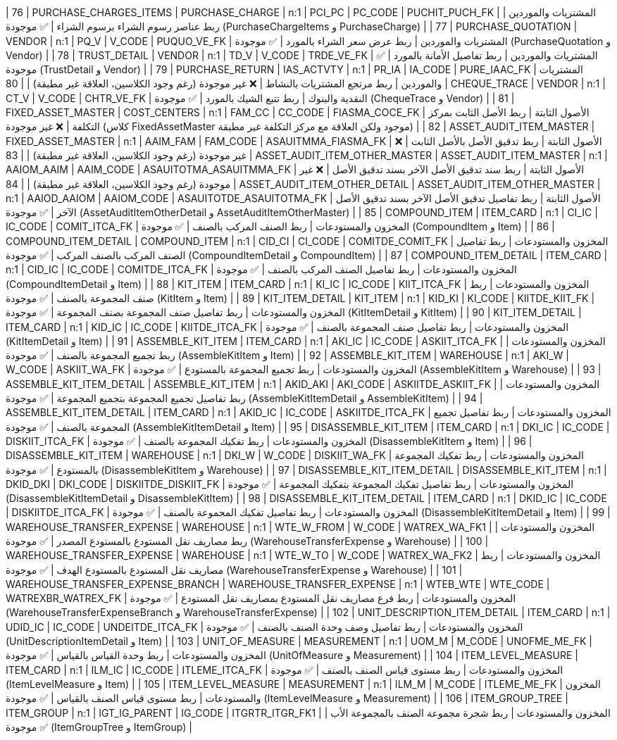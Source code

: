 | 76 | PURCHASE_CHARGES_ITEMS | PURCHASE_CHARGE | n:1 | PCI_PC | PC_CODE | PUCHIT_PUCH_FK | المشتريات والموردين | ربط عناصر رسوم الشراء برسوم الشراء | ✅ موجودة (PurchaseChargeItems و PurchaseCharge) |
| 77 | PURCHASE_QUOTATION | VENDOR | n:1 | PQ_V | V_CODE | PUQUO_VE_FK | المشتريات والموردين | ربط عرض سعر الشراء بالمورد | ✅ موجودة (PurchaseQuotation و Vendor) |
| 78 | TRUST_DETAIL | VENDOR | n:1 | TD_V | V_CODE | TRDE_VE_FK | المشتريات والموردين | ربط تفاصيل الأمانة بالمورد | ✅ موجودة (TrustDetail و Vendor) |
| 79 | PURCHASE_RETURN | IAS_ACTVTY | n:1 | PR_IA | IA_CODE | PURE_IAAC_FK | المشتريات والموردين | ربط مرتجع المشتريات بالنشاط | ❌ غير موجودة (رغم وجود الكلاسين، العلاقة غير مطبقة) |
| 80 | CHEQUE_TRACE | VENDOR | n:1 | CT_V | V_CODE | CHTR_VE_FK | النقدية والبنوك | ربط تتبع الشيك بالمورد | ✅ موجودة (ChequeTrace و Vendor) |
| 81 | FIXED_ASSET_MASTER | COST_CENTERS | n:1 | FAM_CC | CC_CODE | FIASMA_COCE_FK | الأصول الثابتة | ربط الأصل الثابت بمركز التكلفة | ❌ غير موجودة (كلاس FixedAssetMaster موجود ولكن العلاقة مع مركز التكلفة غير مطبقة) |
| 82 | ASSET_AUDIT_ITEM_MASTER | FIXED_ASSET_MASTER | n:1 | AAIM_FAM | FAM_CODE | ASAUITMMA_FIASMA_FK | الأصول الثابتة | ربط تدقيق الأصل بالأصل الثابت | ❌ غير موجودة (رغم وجود الكلاسين، العلاقة غير مطبقة) |
| 83 | ASSET_AUDIT_ITEM_OTHER_MASTER | ASSET_AUDIT_ITEM_MASTER | n:1 | AAIOM_AAIM | AAIM_CODE | ASAUITOTMA_ASAUITMMA_FK | الأصول الثابتة | ربط سند تدقيق الأصل الآخر بسند تدقيق الأصل | ❌ غير موجودة (رغم وجود الكلاسين، العلاقة غير مطبقة) |
| 84 | ASSET_AUDIT_ITEM_OTHER_DETAIL | ASSET_AUDIT_ITEM_OTHER_MASTER | n:1 | AAIOD_AAIOM | AAIOM_CODE | ASAUITOTDE_ASAUITOTMA_FK | الأصول الثابتة | ربط تفاصيل تدقيق الأصل الآخر بسند تدقيق الأصل الآخر | ✅ موجودة (AssetAuditItemOtherDetail و AssetAuditItemOtherMaster) |
| 85 | COMPOUND_ITEM | ITEM_CARD | n:1 | CI_IC | IC_CODE | COMIT_ITCA_FK | المخزون والمستودعات | ربط الصنف المركب بالصنف | ✅ موجودة (CompoundItem و Item) |
| 86 | COMPOUND_ITEM_DETAIL | COMPOUND_ITEM | n:1 | CID_CI | CI_CODE | COMITDE_COMIT_FK | المخزون والمستودعات | ربط تفاصيل الصنف المركب بالصنف المركب | ✅ موجودة (CompoundItemDetail و CompoundItem) |
| 87 | COMPOUND_ITEM_DETAIL | ITEM_CARD | n:1 | CID_IC | IC_CODE | COMITDE_ITCA_FK | المخزون والمستودعات | ربط تفاصيل الصنف المركب بالصنف | ✅ موجودة (CompoundItemDetail و Item) |
| 88 | KIT_ITEM | ITEM_CARD | n:1 | KI_IC | IC_CODE | KIIT_ITCA_FK | المخزون والمستودعات | ربط صنف المجموعة بالصنف | ✅ موجودة (KitItem و Item) |
| 89 | KIT_ITEM_DETAIL | KIT_ITEM | n:1 | KID_KI | KI_CODE | KIITDE_KIIT_FK | المخزون والمستودعات | ربط تفاصيل صنف المجموعة بصنف المجموعة | ✅ موجودة (KitItemDetail و KitItem) |
| 90 | KIT_ITEM_DETAIL | ITEM_CARD | n:1 | KID_IC | IC_CODE | KIITDE_ITCA_FK | المخزون والمستودعات | ربط تفاصيل صنف المجموعة بالصنف | ✅ موجودة (KitItemDetail و Item) |
| 91 | ASSEMBLE_KIT_ITEM | ITEM_CARD | n:1 | AKI_IC | IC_CODE | ASKIIT_ITCA_FK | المخزون والمستودعات | ربط تجميع المجموعة بالصنف | ✅ موجودة (AssembleKitItem و Item) |
| 92 | ASSEMBLE_KIT_ITEM | WAREHOUSE | n:1 | AKI_W | W_CODE | ASKIIT_WA_FK | المخزون والمستودعات | ربط تجميع المجموعة بالمستودع | ✅ موجودة (AssembleKitItem و Warehouse) |
| 93 | ASSEMBLE_KIT_ITEM_DETAIL | ASSEMBLE_KIT_ITEM | n:1 | AKID_AKI | AKI_CODE | ASKIITDE_ASKIIT_FK | المخزون والمستودعات | ربط تفاصيل تجميع المجموعة بتجميع المجموعة | ✅ موجودة (AssembleKitItemDetail و AssembleKitItem) |
| 94 | ASSEMBLE_KIT_ITEM_DETAIL | ITEM_CARD | n:1 | AKID_IC | IC_CODE | ASKIITDE_ITCA_FK | المخزون والمستودعات | ربط تفاصيل تجميع المجموعة بالصنف | ✅ موجودة (AssembleKitItemDetail و Item) |
| 95 | DISASSEMBLE_KIT_ITEM | ITEM_CARD | n:1 | DKI_IC | IC_CODE | DISKIIT_ITCA_FK | المخزون والمستودعات | ربط تفكيك المجموعة بالصنف | ✅ موجودة (DisassembleKitItem و Item) |
| 96 | DISASSEMBLE_KIT_ITEM | WAREHOUSE | n:1 | DKI_W | W_CODE | DISKIIT_WA_FK | المخزون والمستودعات | ربط تفكيك المجموعة بالمستودع | ✅ موجودة (DisassembleKitItem و Warehouse) |
| 97 | DISASSEMBLE_KIT_ITEM_DETAIL | DISASSEMBLE_KIT_ITEM | n:1 | DKID_DKI | DKI_CODE | DISKIITDE_DISKIIT_FK | المخزون والمستودعات | ربط تفاصيل تفكيك المجموعة بتفكيك المجموعة | ✅ موجودة (DisassembleKitItemDetail و DisassembleKitItem) |
| 98 | DISASSEMBLE_KIT_ITEM_DETAIL | ITEM_CARD | n:1 | DKID_IC | IC_CODE | DISKIITDE_ITCA_FK | المخزون والمستودعات | ربط تفاصيل تفكيك المجموعة بالصنف | ✅ موجودة (DisassembleKitItemDetail و Item) |
| 99 | WAREHOUSE_TRANSFER_EXPENSE | WAREHOUSE | n:1 | WTE_W_FROM | W_CODE | WATREX_WA_FK1 | المخزون والمستودعات | ربط مصاريف نقل المستودع بالمستودع المصدر | ✅ موجودة (WarehouseTransferExpense و Warehouse) |
| 100 | WAREHOUSE_TRANSFER_EXPENSE | WAREHOUSE | n:1 | WTE_W_TO | W_CODE | WATREX_WA_FK2 | المخزون والمستودعات | ربط مصاريف نقل المستودع بالمستودع الهدف | ✅ موجودة (WarehouseTransferExpense و Warehouse) |
| 101 | WAREHOUSE_TRANSFER_EXPENSE_BRANCH | WAREHOUSE_TRANSFER_EXPENSE | n:1 | WTEB_WTE | WTE_CODE | WATREXBR_WATREX_FK | المخزون والمستودعات | ربط فرع مصاريف نقل المستودع بمصاريف نقل المستودع | ✅ موجودة (WarehouseTransferExpenseBranch و WarehouseTransferExpense) |
| 102 | UNIT_DESCRIPTION_ITEM_DETAIL | ITEM_CARD | n:1 | UDID_IC | IC_CODE | UNDEITDE_ITCA_FK | المخزون والمستودعات | ربط تفاصيل وصف وحدة الصنف بالصنف | ✅ موجودة (UnitDescriptionItemDetail و Item) |
| 103 | UNIT_OF_MEASURE | MEASUREMENT | n:1 | UOM_M | M_CODE | UNOFME_ME_FK | المخزون والمستودعات | ربط وحدة القياس بالقياس | ✅ موجودة (UnitOfMeasure و Measurement) |
| 104 | ITEM_LEVEL_MEASURE | ITEM_CARD | n:1 | ILM_IC | IC_CODE | ITLEME_ITCA_FK | المخزون والمستودعات | ربط مستوى قياس الصنف بالصنف | ✅ موجودة (ItemLevelMeasure و Item) |
| 105 | ITEM_LEVEL_MEASURE | MEASUREMENT | n:1 | ILM_M | M_CODE | ITLEME_ME_FK | المخزون والمستودعات | ربط مستوى قياس الصنف بالقياس | ✅ موجودة (ItemLevelMeasure و Measurement) |
| 106 | ITEM_GROUP_TREE | ITEM_GROUP | n:1 | IGT_IG_PARENT | IG_CODE | ITGRTR_ITGR_FK1 | المخزون والمستودعات | ربط شجرة مجموعة الصنف بالمجموعة الأب | ✅ موجودة (ItemGroupTree و ItemGroup) |